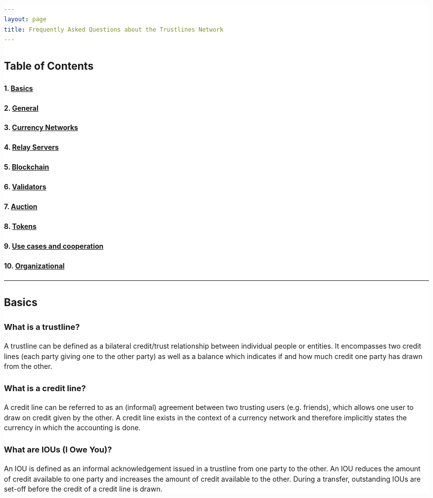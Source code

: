 ```yaml
---
layout: page
title: Frequently Asked Questions about the Trustlines Network
---
```


## Table of Contents

#### 1. [Basics](#1-general-information-1)

#### 2. [General](#2-resources-1)

#### 3. [Currency Networks](#3-arranging-an-event-1)

#### 4. [Relay Servers](#4-use-cases-of-the-trustlines-protocol-1)

#### 5. [Blockchain](#5-trademarks-and-licensing-1)

#### 6. [Validators](#6-communication-and-trustlines-network-channels-1)

#### 7. [Auction](#5-trademarks-and-licensing-1)

#### 8. [Tokens](#5-trademarks-and-licensing-1)

#### 9. [Use cases and cooperation](#5-trademarks-and-licensing-1)

#### 10. [Organizational](#5-trademarks-and-licensing-1)

___

## Basics

### What is a trustline?

A trustline can be defined as a bilateral credit/trust relationship between individual people or entities. It encompasses two credit lines (each party giving one to the other party) as well as a balance which indicates if and how much credit one party has drawn from the other.

### What is a credit line?

A credit line can be referred to as an (informal) agreement between two trusting users (e.g. friends), which allows one user to draw on credit given by the other. A credit line exists in the context of a currency network and therefore implicitly states the currency in which the accounting is done.

### What are IOUs (I Owe You)?

An IOU is defined as an informal acknowledgement issued in a trustline from one party to the other. An IOU reduces the amount of credit available to one party and increases the amount of credit available to the other. During a transfer, outstanding IOUs are set-off before the credit of a credit line is drawn.
